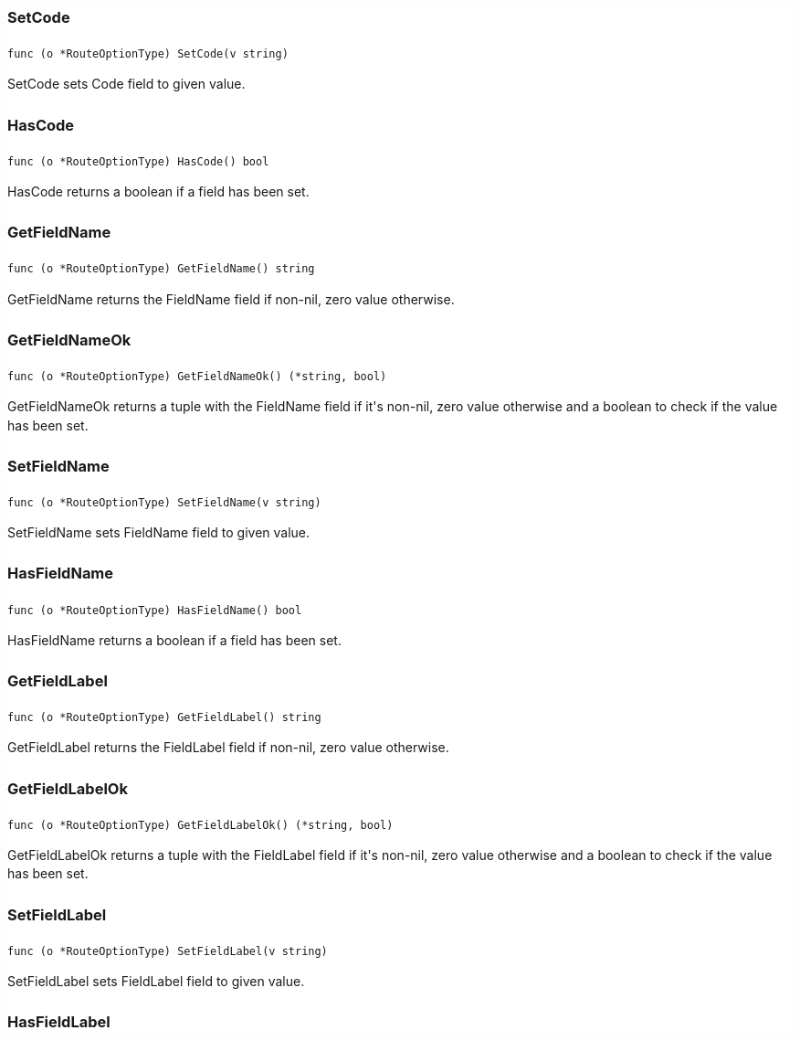 ### SetCode

`func (o *RouteOptionType) SetCode(v string)`

SetCode sets Code field to given value.

### HasCode

`func (o *RouteOptionType) HasCode() bool`

HasCode returns a boolean if a field has been set.

### GetFieldName

`func (o *RouteOptionType) GetFieldName() string`

GetFieldName returns the FieldName field if non-nil, zero value otherwise.

### GetFieldNameOk

`func (o *RouteOptionType) GetFieldNameOk() (*string, bool)`

GetFieldNameOk returns a tuple with the FieldName field if it's non-nil, zero value otherwise
and a boolean to check if the value has been set.

### SetFieldName

`func (o *RouteOptionType) SetFieldName(v string)`

SetFieldName sets FieldName field to given value.

### HasFieldName

`func (o *RouteOptionType) HasFieldName() bool`

HasFieldName returns a boolean if a field has been set.

### GetFieldLabel

`func (o *RouteOptionType) GetFieldLabel() string`

GetFieldLabel returns the FieldLabel field if non-nil, zero value otherwise.

### GetFieldLabelOk

`func (o *RouteOptionType) GetFieldLabelOk() (*string, bool)`

GetFieldLabelOk returns a tuple with the FieldLabel field if it's non-nil, zero value otherwise
and a boolean to check if the value has been set.

### SetFieldLabel

`func (o *RouteOptionType) SetFieldLabel(v string)`

SetFieldLabel sets FieldLabel field to given value.

### HasFieldLabel
